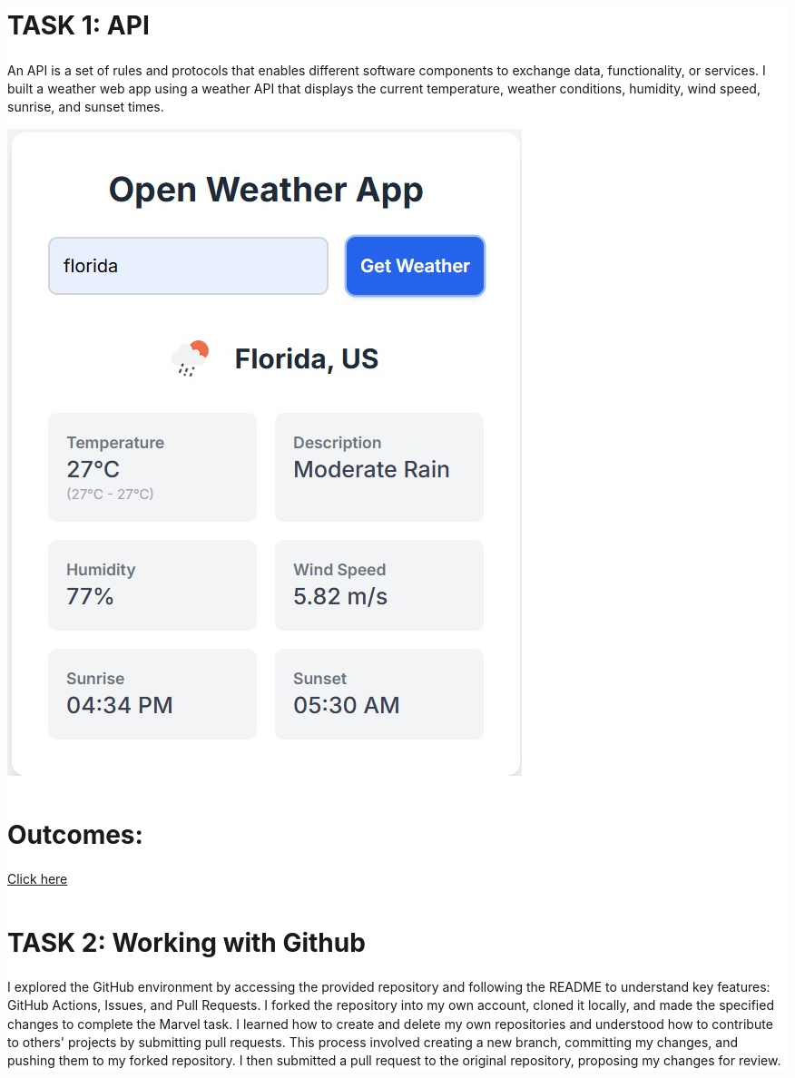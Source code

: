 # TASK 1: API
An API is a set of rules and protocols that enables different software components to exchange data, functionality, or services.
I built a weather web app using a weather API that displays the current temperature, weather conditions, humidity, wind speed, sunrise, and sunset times.


![image](https://github.com/devikakanekalmutt-collab/level--0/blob/main/api.jpeg?raw=true)
 # Outcomes:  
 [Click here](https://youtu.be/gEq_bEX0RdY)
# TASK 2: Working with Github
I explored the GitHub environment by accessing the provided repository and following the README to understand key features: GitHub Actions, Issues, and Pull Requests. I forked the repository into my own account, cloned it locally, and made the specified changes to complete the Marvel task. I learned how to create and delete my own repositories and understood how to contribute to others' projects by submitting pull requests. This process involved creating a new branch, committing my changes, and pushing them to my forked repository. I then submitted a pull request to the original repository, proposing my changes for review.